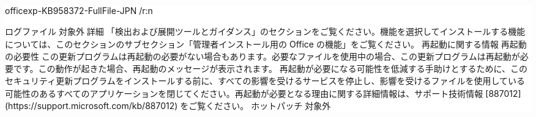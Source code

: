 officexp-KB958372-FullFile-JPN /r:n
</td>
</tr>
<tr>
<td style="border:1px solid black;">
</td>
<td style="border:1px solid black;">
</td>
</tr>
<tr class="alternateRow">
<td style="border:1px solid black;">
ログファイル
</td>
<td style="border:1px solid black;">
対象外
</td>
</tr>
<tr>
<td style="border:1px solid black;">
</td>
<td style="border:1px solid black;">
</td>
</tr>
<tr class="alternateRow">
<td style="border:1px solid black;">
詳細
</td>
<td style="border:1px solid black;">
「検出および展開ツールとガイダンス」のセクションをご覧ください。機能を選択してインストールする機能については、このセクションのサブセクション「管理者インストール用の Office の機能」をご覧ください。
</td>
</tr>
<tr>
<th style="border:1px solid black;" colspan="2">
再起動に関する情報
</th>
</tr>
<tr>
<td style="border:1px solid black;">
再起動の必要性
</td>
<td style="border:1px solid black;">
この更新プログラムは再起動の必要がない場合もあります。必要なファイルを使用中の場合、この更新プログラムは再起動が必要です。この動作が起きた場合、再起動のメッセージが表示されます。  
再起動が必要になる可能性を低減する手助けとするために、このセキュリティ更新プログラムをインストールする前に、すべての影響を受けるサービスを停止し、影響を受けるファイルを使用している可能性のあるすべてのアプリケーションを閉じてください。再起動が必要となる理由に関する詳細情報は、サポート技術情報 [887012](https://support.microsoft.com/kb/887012) をご覧ください。

</td>
</tr>
<tr class="alternateRow">
<td style="border:1px solid black;">
</td>
<td style="border:1px solid black;">
</td>
</tr>
<tr>
<td style="border:1px solid black;">
ホットパッチ
</td>
<td style="border:1px solid black;">
対象外
</td>
</tr>
<tr>